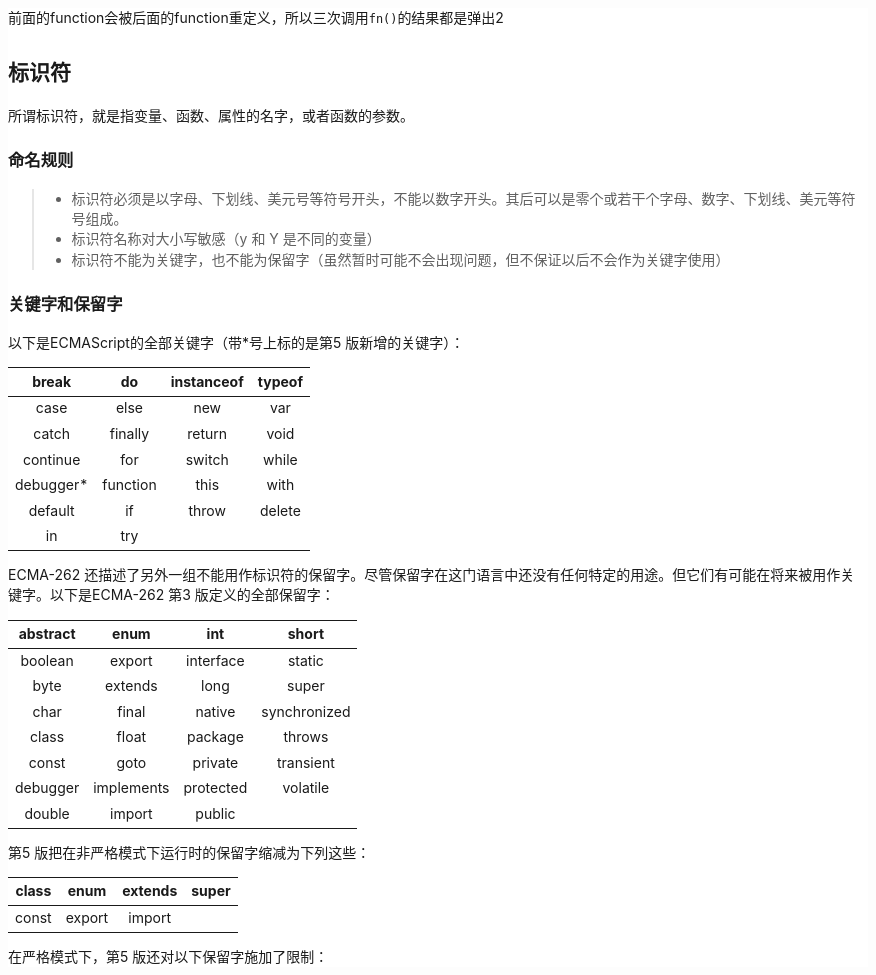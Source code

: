 前面的function会被后面的function重定义，所以三次调用`fn()`的结果都是弹出2

## 标识符

所谓标识符，就是指变量、函数、属性的名字，或者函数的参数。

### 命名规则

> - 标识符必须是以字母、下划线、美元号等符号开头，不能以数字开头。其后可以是零个或若干个字母、数字、下划线、美元等符号组成。
> - 标识符名称对大小写敏感（y 和 Y 是不同的变量）
> - 标识符不能为关键字，也不能为保留字（虽然暂时可能不会出现问题，但不保证以后不会作为关键字使用）

### 关键字和保留字

以下是ECMAScript的全部关键字（带*号上标的是第5 版新增的关键字）：

|   break   |    do    | instanceof | typeof |
| :-------: | :------: | :--------: | :----: |
|   case    |   else   |    new     |  var   |
|   catch   | finally  |   return   |  void  |
| continue  |   for    |   switch   | while  |
| debugger* | function |    this    |  with  |
|  default  |    if    |   throw    | delete |
|    in     |   try    |            |        |

ECMA-262 还描述了另外一组不能用作标识符的保留字。尽管保留字在这门语言中还没有任何特定的用途。但它们有可能在将来被用作关键字。以下是ECMA-262 第3 版定义的全部保留字：

| abstract |    enum    |    int    |    short     |
| :------: | :--------: | :-------: | :----------: |
| boolean  |   export   | interface |    static    |
|   byte   |  extends   |   long    |    super     |
|   char   |   final    |  native   | synchronized |
|  class   |   float    |  package  |    throws    |
|  const   |    goto    |  private  |  transient   |
| debugger | implements | protected |   volatile   |
|  double  |   import   |  public   |              |

第5 版把在非严格模式下运行时的保留字缩减为下列这些：

| class |  enum  | extends | super |
| :---: | :----: | :-----: | :---: |
| const | export | import  |       |

在严格模式下，第5 版还对以下保留字施加了限制：
